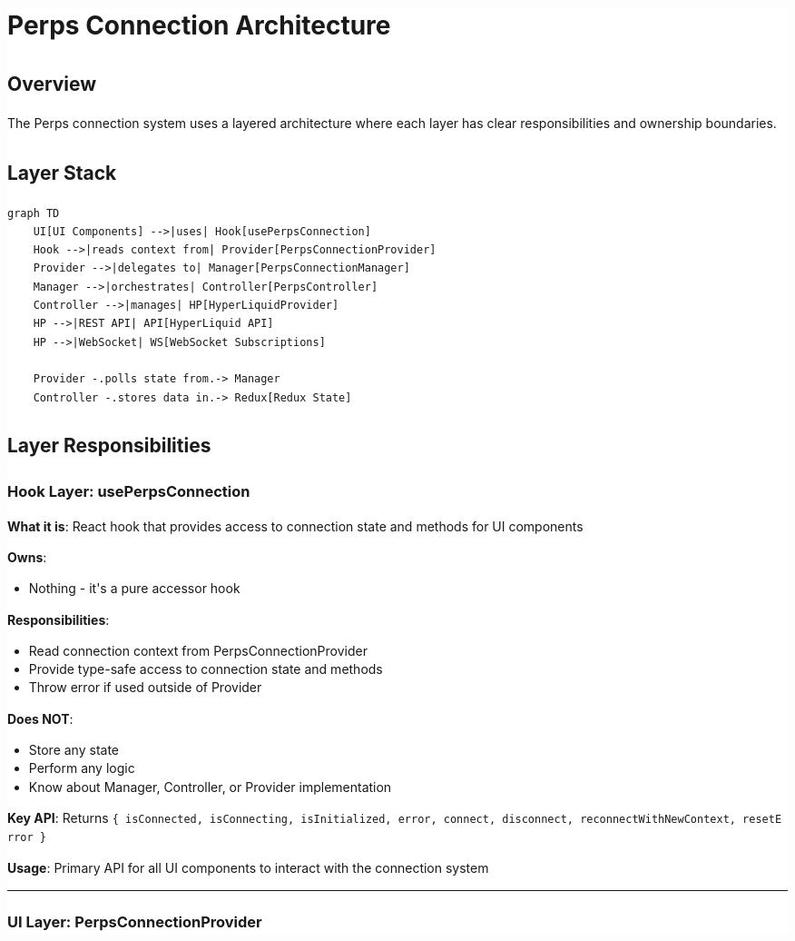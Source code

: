# Perps Connection Architecture

## Overview

The Perps connection system uses a layered architecture where each layer has clear responsibilities and ownership boundaries.

## Layer Stack

```mermaid
graph TD
    UI[UI Components] -->|uses| Hook[usePerpsConnection]
    Hook -->|reads context from| Provider[PerpsConnectionProvider]
    Provider -->|delegates to| Manager[PerpsConnectionManager]
    Manager -->|orchestrates| Controller[PerpsController]
    Controller -->|manages| HP[HyperLiquidProvider]
    HP -->|REST API| API[HyperLiquid API]
    HP -->|WebSocket| WS[WebSocket Subscriptions]

    Provider -.polls state from.-> Manager
    Controller -.stores data in.-> Redux[Redux State]
```

## Layer Responsibilities

### Hook Layer: usePerpsConnection

**What it is**: React hook that provides access to connection state and methods for UI components

**Owns**:

- Nothing - it's a pure accessor hook

**Responsibilities**:

- Read connection context from PerpsConnectionProvider
- Provide type-safe access to connection state and methods
- Throw error if used outside of Provider

**Does NOT**:

- Store any state
- Perform any logic
- Know about Manager, Controller, or Provider implementation

**Key API**: Returns `{ isConnected, isConnecting, isInitialized, error, connect, disconnect, reconnectWithNewContext, resetError }`

**Usage**: Primary API for all UI components to interact with the connection system

---

### UI Layer: PerpsConnectionProvider

